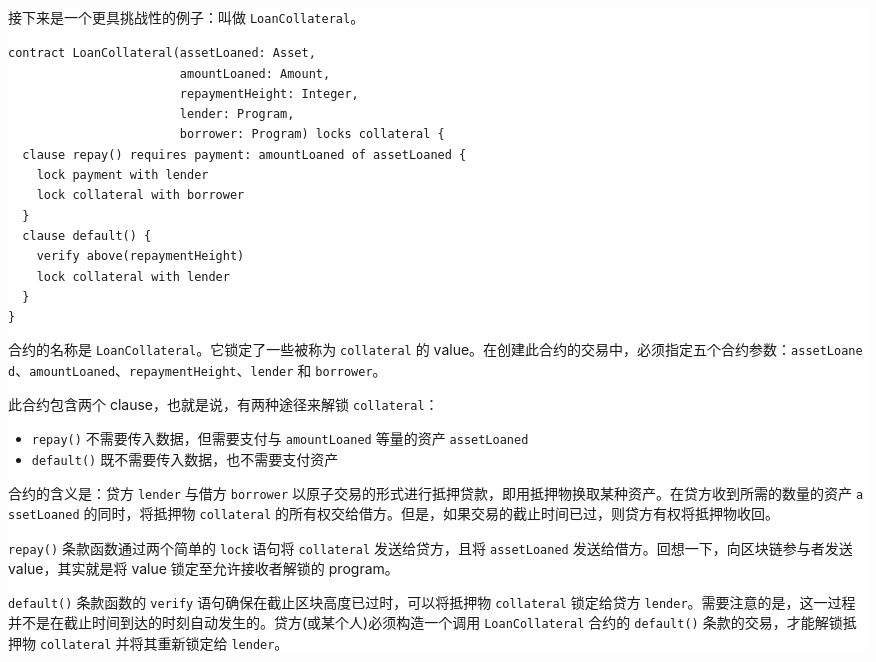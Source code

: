 接下来是一个更具挑战性的例子：叫做 `LoanCollateral`。

```
contract LoanCollateral(assetLoaned: Asset,
                        amountLoaned: Amount,
                        repaymentHeight: Integer,
                        lender: Program,
                        borrower: Program) locks collateral {
  clause repay() requires payment: amountLoaned of assetLoaned {
    lock payment with lender
    lock collateral with borrower
  }
  clause default() {
    verify above(repaymentHeight)
    lock collateral with lender
  }
}
```

合约的名称是 `LoanCollateral`。它锁定了一些被称为 `collateral` 的 value。在创建此合约的交易中，必须指定五个合约参数：`assetLoaned`、`amountLoaned`、`repaymentHeight`、`lender` 和 `borrower`。

此合约包含两个 clause，也就是说，有两种途径来解锁 `collateral`：

- `repay()` 不需要传入数据，但需要支付与 `amountLoaned` 等量的资产 `assetLoaned`
- `default()` 既不需要传入数据，也不需要支付资产

合约的含义是：贷方 `lender` 与借方 `borrower` 以原子交易的形式进行抵押贷款，即用抵押物换取某种资产。在贷方收到所需的数量的资产 `assetLoaned` 的同时，将抵押物 `collateral` 的所有权交给借方。但是，如果交易的截止时间已过，则贷方有权将抵押物收回。

`repay()` 条款函数通过两个简单的 `lock` 语句将 `collateral` 发送给贷方，且将 `assetLoaned` 发送给借方。回想一下，向区块链参与者发送 value，其实就是将 value 锁定至允许接收者解锁的 program。

`default()` 条款函数的 `verify` 语句确保在截止区块高度已过时，可以将抵押物 `collateral` 锁定给贷方 `lender`。需要注意的是，这一过程并不是在截止时间到达的时刻自动发生的。贷方(或某个人)必须构造一个调用 `LoanCollateral` 合约的 `default()` 条款的交易，才能解锁抵押物 `collateral` 并将其重新锁定给 `lender`。
